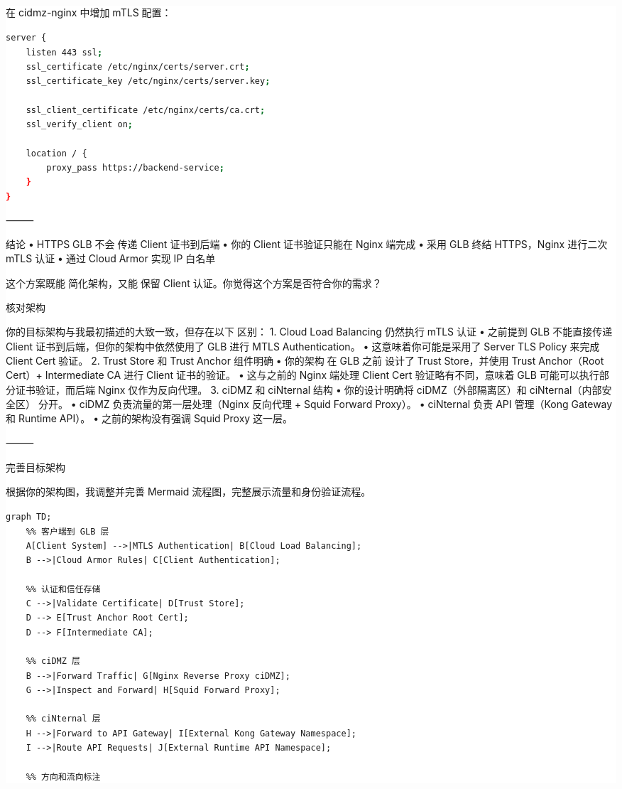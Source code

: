 
在 cidmz-nginx 中增加 mTLS 配置：
```bash
server {
    listen 443 ssl;
    ssl_certificate /etc/nginx/certs/server.crt;
    ssl_certificate_key /etc/nginx/certs/server.key;

    ssl_client_certificate /etc/nginx/certs/ca.crt;
    ssl_verify_client on;

    location / {
        proxy_pass https://backend-service;
    }
}
```


⸻

结论
	•	HTTPS GLB 不会 传递 Client 证书到后端
	•	你的 Client 证书验证只能在 Nginx 端完成
	•	采用 GLB 终结 HTTPS，Nginx 进行二次 mTLS 认证
	•	通过 Cloud Armor 实现 IP 白名单

这个方案既能 简化架构，又能 保留 Client 认证。你觉得这个方案是否符合你的需求？


核对架构

你的目标架构与我最初描述的大致一致，但存在以下 区别：
	1.	Cloud Load Balancing 仍然执行 mTLS 认证
	•	之前提到 GLB 不能直接传递 Client 证书到后端，但你的架构中依然使用了 GLB 进行 MTLS Authentication。
	•	这意味着你可能是采用了 Server TLS Policy 来完成 Client Cert 验证。
	2.	Trust Store 和 Trust Anchor 组件明确
	•	你的架构 在 GLB 之前 设计了 Trust Store，并使用 Trust Anchor（Root Cert）+ Intermediate CA 进行 Client 证书的验证。
	•	这与之前的 Nginx 端处理 Client Cert 验证略有不同，意味着 GLB 可能可以执行部分证书验证，而后端 Nginx 仅作为反向代理。
	3.	ciDMZ 和 ciNternal 结构
	•	你的设计明确将 ciDMZ（外部隔离区）和 ciNternal（内部安全区） 分开。
	•	ciDMZ 负责流量的第一层处理（Nginx 反向代理 + Squid Forward Proxy）。
	•	ciNternal 负责 API 管理（Kong Gateway 和 Runtime API）。
	•	之前的架构没有强调 Squid Proxy 这一层。

⸻

完善目标架构

根据你的架构图，我调整并完善 Mermaid 流程图，完整展示流量和身份验证流程。
```mermaid
graph TD;
    %% 客户端到 GLB 层
    A[Client System] -->|MTLS Authentication| B[Cloud Load Balancing];
    B -->|Cloud Armor Rules| C[Client Authentication];
    
    %% 认证和信任存储
    C -->|Validate Certificate| D[Trust Store];
    D --> E[Trust Anchor Root Cert];
    D --> F[Intermediate CA];
    
    %% ciDMZ 层
    B -->|Forward Traffic| G[Nginx Reverse Proxy ciDMZ];
    G -->|Inspect and Forward| H[Squid Forward Proxy];

    %% ciNternal 层
    H -->|Forward to API Gateway| I[External Kong Gateway Namespace];
    I -->|Route API Requests| J[External Runtime API Namespace];

    %% 方向和流向标注
```